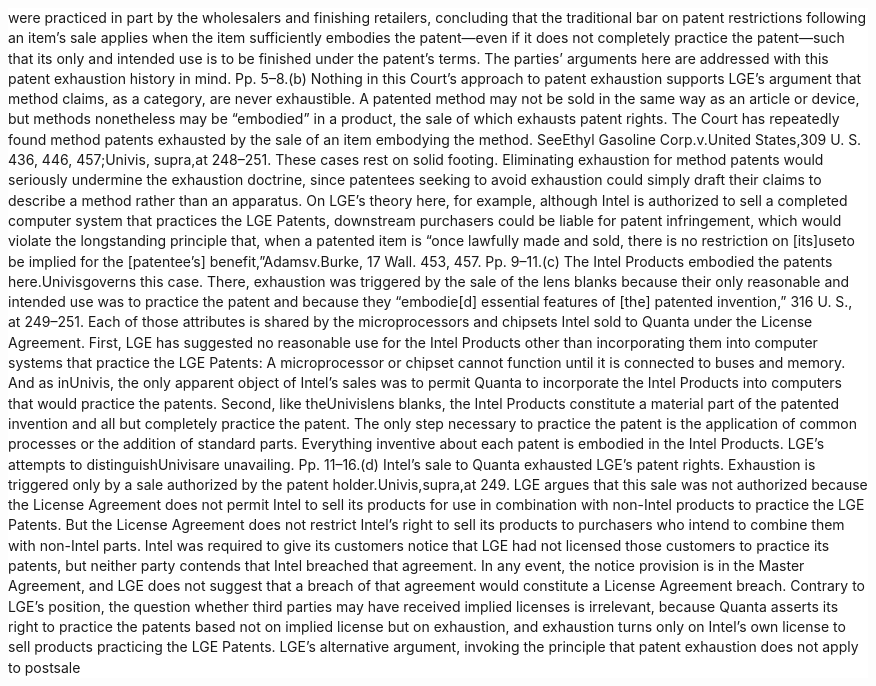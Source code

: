 were practiced in part by the wholesalers and finishing retailers,
concluding that the traditional bar on patent restrictions
following an item’s sale applies when the item sufficiently
embodies the patent—even if it does not completely practice the
patent—such that its only and intended use is to be finished under
the patent’s terms. The parties’ arguments here are addressed with
this patent exhaustion history in mind. Pp. 5–8.(b) Nothing in this Court’s approach to
patent exhaustion supports LGE’s argument that method claims, as a
category, are never exhaustible. A patented method may not be sold
in the same way as an article or device, but methods nonetheless
may be “embodied” in a product, the sale of which exhausts patent
rights. The Court has repeatedly found method patents exhausted by
the sale of an item embodying the method. SeeEthyl Gasoline
Corp.v.United States,309 U. S. 436, 446, 457;Univis, supra,at 248–251. These cases rest on solid
footing. Eliminating exhaustion for method patents would seriously
undermine the exhaustion doctrine, since patentees seeking to avoid
exhaustion could simply draft their claims to describe a method
rather than an apparatus. On LGE’s theory here, for example,
although Intel is authorized to sell a completed computer system
that practices the LGE Patents, downstream purchasers could be
liable for patent infringement, which would violate the
longstanding principle that, when a patented item is “once lawfully
made and sold, there is no restriction on [its]useto be
implied for the [patentee’s] benefit,”Adamsv.Burke, 17 Wall. 453, 457. Pp. 9–11.(c) The Intel Products embodied the
patents here.Univisgoverns this case. There, exhaustion
was triggered by the sale of the lens blanks because their only
reasonable and intended use was to practice the patent and because
they “embodie[d] essential features of [the] patented invention,”
316 U. S., at 249–251. Each of those attributes is shared by the
microprocessors and chipsets Intel sold to Quanta under the License
Agreement. First, LGE has suggested no reasonable use for the Intel
Products other than incorporating them into computer systems that
practice the LGE Patents: A microprocessor or chipset cannot
function until it is connected to buses and memory. And as inUnivis, the only apparent object of Intel’s sales was to
permit Quanta to incorporate the Intel Products into computers that
would practice the patents. Second, like theUnivislens
blanks, the Intel Products constitute a material part of the
patented invention and all but completely practice the patent. The
only step necessary to practice the patent is the application of
common processes or the addition of standard parts. Everything
inventive about each patent is embodied in the Intel Products.
LGE’s attempts to distinguishUnivisare unavailing.
Pp. 11–16.(d) Intel’s sale to Quanta exhausted
LGE’s patent rights. Exhaustion is triggered only by a sale
authorized by the patent holder.Univis,supra,at 249. LGE argues that this sale was not authorized because the
License Agreement does not permit Intel to sell its products for
use in combination with non-Intel products to practice the LGE
Patents. But the License Agreement does not restrict Intel’s right
to sell its products to purchasers who intend to combine them with
non-Intel parts. Intel was required to give its customers notice
that LGE had not licensed those customers to practice its patents,
but neither party contends that Intel breached that agreement. In
any event, the notice provision is in the Master Agreement, and LGE
does not suggest that a breach of that agreement would constitute a
License Agreement breach. Contrary to LGE’s position, the question
whether third parties may have received implied licenses is
irrelevant, because Quanta asserts its right to practice the
patents based not on implied license but on exhaustion, and
exhaustion turns only on Intel’s own license to sell products
practicing the LGE Patents. LGE’s alternative argument, invoking
the principle that patent exhaustion does not apply to postsale